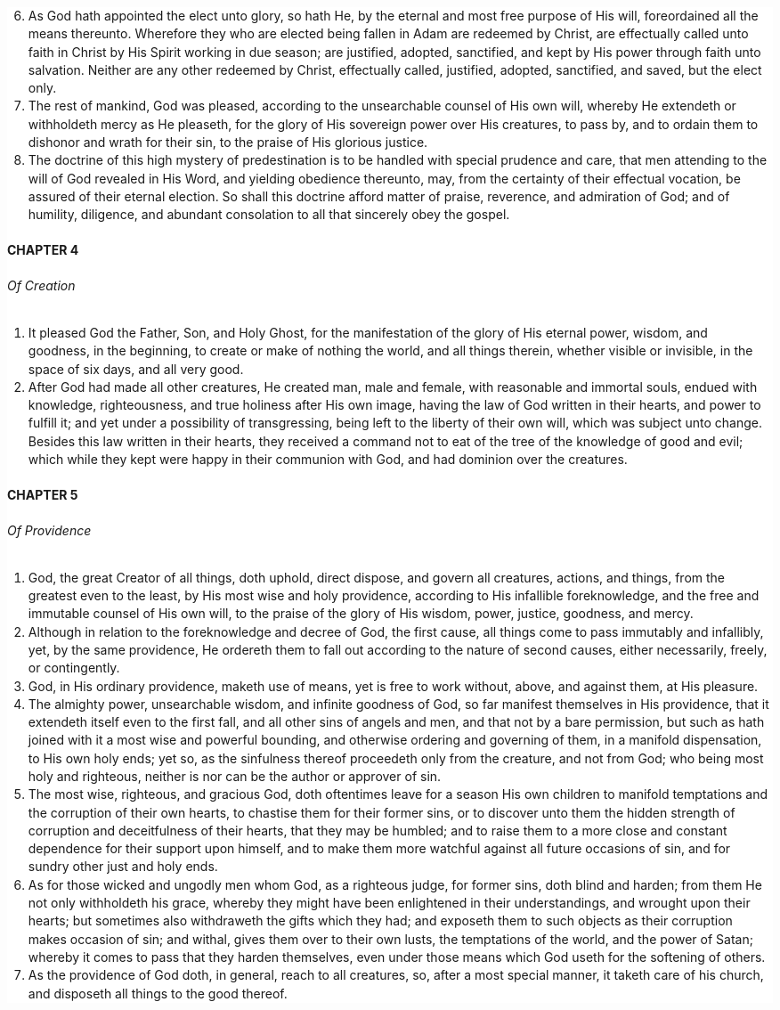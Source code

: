 6. As God hath appointed the elect unto glory, so hath He, by the eternal and most free purpose of His will, foreordained all the means thereunto. Wherefore they who are elected being fallen in Adam are redeemed by Christ, are effectually called unto faith in Christ by His Spirit working in due season; are justified, adopted, sanctified, and kept by His power through faith unto salvation. Neither are any other redeemed by Christ, effectually called, justified, adopted, sanctified, and saved, but the elect only.
7. The rest of mankind, God was pleased, according to the unsearchable counsel of His own will, whereby He extendeth or withholdeth mercy as He pleaseth, for the glory of His sovereign power over His creatures, to pass by, and to ordain them to dishonor and wrath for their sin, to the praise of His glorious justice.
8. The doctrine of this high mystery of predestination is to be handled with special prudence and care, that men attending to the will of God revealed in His Word, and yielding obedience thereunto, may, from the certainty of their effectual vocation, be assured of their eternal election. So shall this doctrine afford matter of praise, reverence, and admiration of God; and of humility, diligence, and abundant consolation to all that sincerely obey the gospel.

#### CHAPTER 4

###### Of Creation

1. It pleased God the Father, Son, and Holy Ghost, for the manifestation of the glory of His eternal power, wisdom, and goodness, in the beginning, to create or make of nothing the world, and all things therein, whether visible or invisible, in the space of six days, and all very good.
2. After God had made all other creatures, He created man, male and female, with reasonable and immortal souls, endued with knowledge, righteousness, and true holiness after His own image, having the law of God written in their hearts, and power to fulfill it; and yet under a possibility of transgressing, being left to the liberty of their own will, which was subject unto change. Besides this law written in their hearts, they received a command not to eat of the tree of the knowledge of good and evil; which while they kept were happy in their communion with God, and had dominion over the creatures.

#### CHAPTER 5

###### Of Providence

1. God, the great Creator of all things, doth uphold, direct dispose, and govern all creatures, actions, and things, from the greatest even to the least, by His most wise and holy providence, according to His infallible foreknowledge, and the free and immutable counsel of His own will, to the praise of the glory of His wisdom, power, justice, goodness, and mercy.
2. Although in relation to the foreknowledge and decree of God, the first cause, all things come to pass immutably and infallibly, yet, by the same providence, He ordereth them to fall out according to the nature of second causes, either necessarily, freely, or contingently.
3. God, in His ordinary providence, maketh use of means, yet is free to work without, above, and against them, at His pleasure.
4. The almighty power, unsearchable wisdom, and infinite goodness of God, so far manifest themselves in His providence, that it extendeth itself even to the first fall, and all other sins of angels and men, and that not by a bare permission, but such as hath joined with it a most wise and powerful bounding, and otherwise ordering and governing of them, in a manifold dispensation, to His own holy ends; yet so, as the sinfulness thereof proceedeth only from the creature, and not from God; who being most holy and righteous, neither is nor can be the author or approver of sin.
5. The most wise, righteous, and gracious God, doth oftentimes leave for a season His own children to manifold temptations and the corruption of their own hearts, to chastise them for their former sins, or to discover unto them the hidden strength of corruption and deceitfulness of their hearts, that they may be humbled; and to raise them to a more close and constant dependence for their support upon himself, and to make them more watchful against all future occasions of sin, and for sundry other just and holy ends.
6. As for those wicked and ungodly men whom God, as a righteous judge, for former sins, doth blind and harden; from them He not only withholdeth his grace, whereby they might have been enlightened in their understandings, and wrought upon their hearts; but sometimes also withdraweth the gifts which they had; and exposeth them to such objects as their corruption makes occasion of sin; and withal, gives them over to their own lusts, the temptations of the world, and the power of Satan; whereby it comes to pass that they harden themselves, even under those means which God useth for the softening of others.
7. As the providence of God doth, in general, reach to all creatures, so, after a most special manner, it taketh care of his church, and disposeth all things to the good thereof.